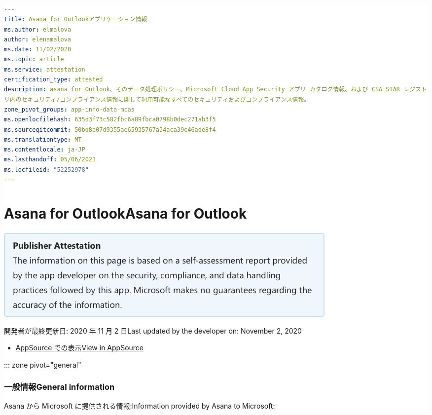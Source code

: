```yaml
---
title: Asana for Outlookアプリケーション情報
ms.author: elmalova
author: elenamalova
ms.date: 11/02/2020
ms.topic: article
ms.service: attestation
certification_type: attested
description: asana for Outlook、そのデータ処理ポリシー、Microsoft Cloud App Security アプリ カタログ情報、および CSA STAR レジストリ内のセキュリティ/コンプライアンス情報に関して利用可能なすべてのセキュリティおよびコンプライアンス情報。
zone_pivot_groups: app-info-data-mcas
ms.openlocfilehash: 635d3f73c582fbc6a89fbca0798b0dec271ab3f5
ms.sourcegitcommit: 50bd8e07d9355ae65935767a34aca39c46ade8f4
ms.translationtype: MT
ms.contentlocale: ja-JP
ms.lasthandoff: 05/06/2021
ms.locfileid: "52252978"
---
```

# <a name="asana-for-outlook"></a><span data-ttu-id="f8770-103">Asana for Outlook</span><span class="sxs-lookup"><span data-stu-id="f8770-103">Asana for Outlook</span></span>

<p></p>
<img alt="Publisher Attestation: The information on this page is based on a self-assessment report provided by the app developer on the security, compliance, and data handling practices followed by this app. Microsoft makes no guarantees regarding the accuracy of the information." src="../media/attested.png" width="650" />
<p><span data-ttu-id="f8770-104">開発者が最終更新日: 2020 年 11 月 2 日</span><span class="sxs-lookup"><span data-stu-id="f8770-104">Last updated by the developer on: November 2, 2020</span></span></p>

* <span data-ttu-id="f8770-105"><a href="https://appsource.microsoft.com/product/office/WA104381833" target="_blank">AppSource での表示</a></span><span class="sxs-lookup"><span data-stu-id="f8770-105"><a href="https://appsource.microsoft.com/product/office/WA104381833" target="_blank">View in AppSource</a></span></span>

::: zone pivot="general"

### <a name="general-information"></a><span data-ttu-id="f8770-106">一般情報</span><span class="sxs-lookup"><span data-stu-id="f8770-106">General information</span></span>

<span data-ttu-id="f8770-107">Asana から Microsoft に提供される情報:</span><span class="sxs-lookup"><span data-stu-id="f8770-107">Information provided by Asana to Microsoft:</span></span>
